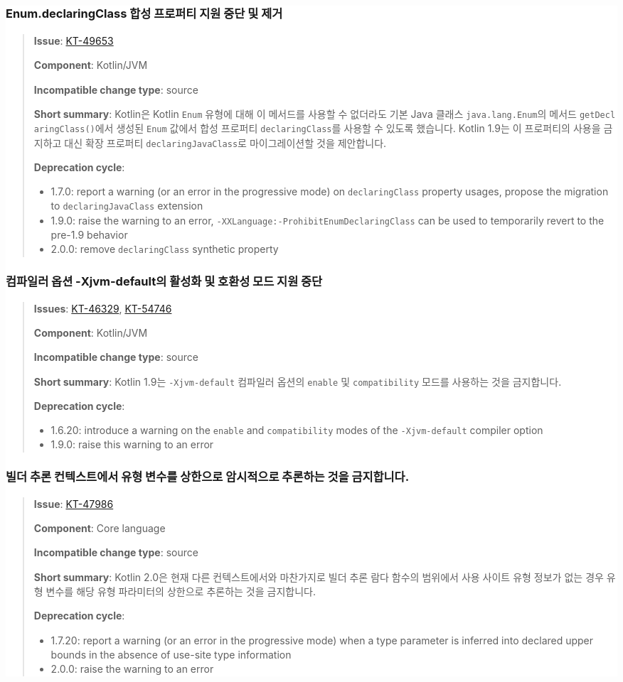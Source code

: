 ### Enum.declaringClass 합성 프로퍼티 지원 중단 및 제거

> **Issue**: [KT-49653](https://youtrack.jetbrains.com/issue/KT-49653)
>
> **Component**: Kotlin/JVM
>
> **Incompatible change type**: source
>
> **Short summary**: Kotlin은 Kotlin `Enum` 유형에 대해 이 메서드를 사용할 수 없더라도
> 기본 Java 클래스 `java.lang.Enum`의 메서드 `getDeclaringClass()`에서 생성된 `Enum` 값에서 합성 프로퍼티 `declaringClass`를 사용할 수 있도록 했습니다. Kotlin 1.9는 이 프로퍼티의 사용을 금지하고 대신 확장 프로퍼티
> `declaringJavaClass`로 마이그레이션할 것을 제안합니다.
>
> **Deprecation cycle**:
>
> - 1.7.0: report a warning (or an error in the progressive mode) on `declaringClass` property usages,
>   propose the migration to `declaringJavaClass` extension
> - 1.9.0: raise the warning to an error,
>   `-XXLanguage:-ProhibitEnumDeclaringClass` can be used to temporarily revert to the pre-1.9 behavior
> - 2.0.0: remove `declaringClass` synthetic property

### 컴파일러 옵션 -Xjvm-default의 활성화 및 호환성 모드 지원 중단

> **Issues**: [KT-46329](https://youtrack.jetbrains.com/issue/KT-46329), [KT-54746](https://youtrack.jetbrains.com/issue/KT-54746)
>
> **Component**: Kotlin/JVM
>
> **Incompatible change type**: source
>
> **Short summary**: Kotlin 1.9는 `-Xjvm-default` 컴파일러 옵션의 `enable` 및 `compatibility` 모드를 사용하는 것을 금지합니다.
>
> **Deprecation cycle**:
>
> - 1.6.20: introduce a warning on the `enable` and `compatibility` modes of the `-Xjvm-default` compiler option
> - 1.9.0: raise this warning to an error

### 빌더 추론 컨텍스트에서 유형 변수를 상한으로 암시적으로 추론하는 것을 금지합니다.

> **Issue**: [KT-47986](https://youtrack.jetbrains.com/issue/KT-47986)
>
> **Component**: Core language
>
> **Incompatible change type**: source
>
> **Short summary**: Kotlin 2.0은 현재 다른 컨텍스트에서와 마찬가지로 빌더 추론 람다 함수의 범위에서 사용 사이트 유형 정보가 없는 경우 유형 변수를 해당 유형 파라미터의 상한으로 추론하는 것을 금지합니다.
>
> **Deprecation cycle**:
>
> - 1.7.20: report a warning (or an error in the progressive mode) when a type parameter is inferred into declared upper bounds in the absence of use-site type information
> - 2.0.0: raise the warning to an error
